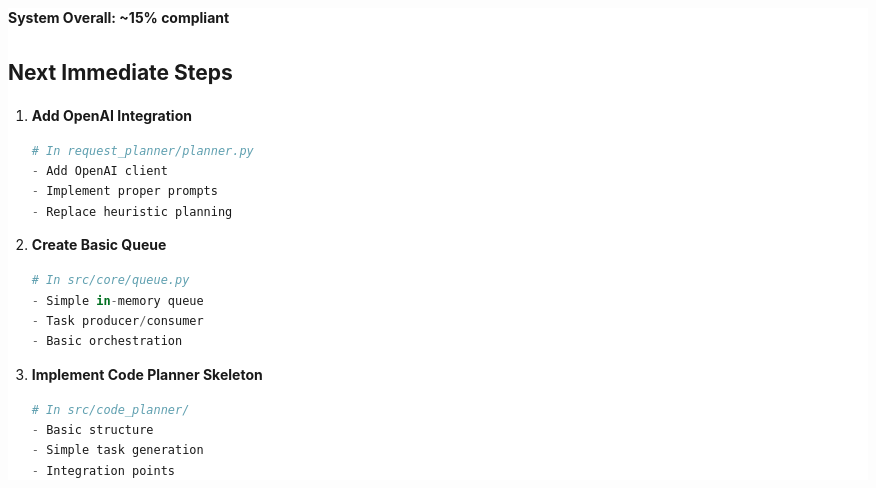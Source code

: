 **System Overall: ~15% compliant**

## Next Immediate Steps

1. **Add OpenAI Integration**
   ```python
   # In request_planner/planner.py
   - Add OpenAI client
   - Implement proper prompts
   - Replace heuristic planning
   ```

2. **Create Basic Queue**
   ```python
   # In src/core/queue.py
   - Simple in-memory queue
   - Task producer/consumer
   - Basic orchestration
   ```

3. **Implement Code Planner Skeleton**
   ```python
   # In src/code_planner/
   - Basic structure
   - Simple task generation
   - Integration points
   ```